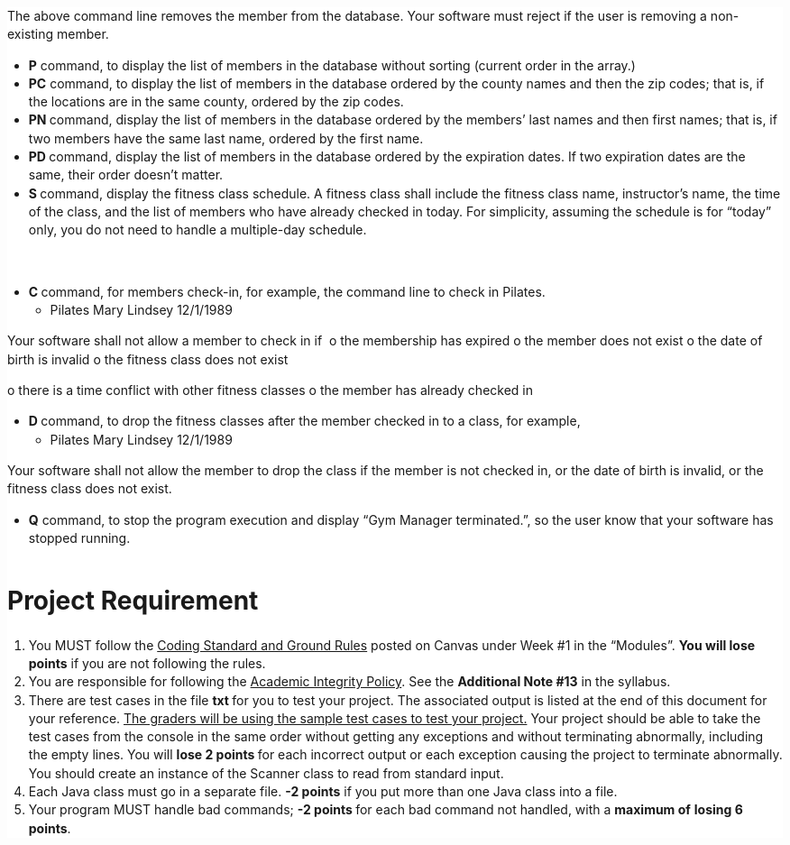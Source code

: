 The above command line removes the member from the database. Your software must reject if the user is removing a non-existing member.

<ul>
<li><strong>P</strong> command, to display the list of members in the database without sorting (current order in the array.)</li>
<li><strong>PC</strong> command, to display the list of members in the database ordered by the county names and then the zip codes; that is, if the locations are in the same county, ordered by the zip codes.</li>
<li><strong>PN </strong>command, display the list of members in the database ordered by the members’ last names and then first names; that is, if two members have the same last name, ordered by the first name.</li>
<li><strong>PD </strong>command, display the list of members in the database ordered by the expiration dates. If two expiration dates are the same, their order doesn’t matter.</li>
<li><strong>S </strong>command, display the fitness class schedule. A fitness class shall include the fitness class name, instructor’s name, the time of the class, and the list of members who have already checked in today. For simplicity, assuming the schedule is for “today” only, you do not need to handle a multiple-day schedule.</li>
</ul>
&nbsp;

<ul>
<li><strong>C </strong>command, for members check-in, for example, the command line to check in Pilates.
<ul>
<li>Pilates Mary Lindsey 12/1/1989</li>
</ul>
</li>
</ul>
Your software shall not allow a member to check in if&nbsp; o the membership has expired o the member does not exist o the date of birth is invalid o the fitness class does not exist

o there is a time conflict with other fitness classes o the member has already checked in

<ul>
<li><strong>D </strong>command, to drop the fitness classes after the member checked in to a class, for example,
<ul>
<li>Pilates Mary Lindsey 12/1/1989</li>
</ul>
</li>
</ul>
Your software shall not allow the member to drop the class if the member is not checked in, or the date of birth is invalid, or the fitness class does not exist.

<ul>
<li><strong>Q</strong> command, to stop the program execution and display “Gym Manager terminated.”, so the user know that your software has stopped running.</li>
</ul>
<h1>Project Requirement</h1>
<ol>
<li>You MUST follow the <u>Coding Standard and Ground Rules</u> posted on Canvas under Week #1 in the “Modules”. <strong>You will lose points</strong> if you are not following the rules.</li>
<li>You are responsible for following the <u>Academic Integrity Policy</u>. See the <strong>Additional Note #13</strong> in the syllabus.</li>
<li>There are test cases in the file <strong>txt </strong>for you to test your project. The associated output is listed at the end of this document for your reference. <u>The graders will be using the sample test cases to test your project.</u> Your project should be able to take the test cases from the console in the same order without getting any exceptions and without terminating abnormally, including the empty lines. You will <strong>lose 2 points </strong>for each incorrect output or each exception causing the project to terminate abnormally. You should create an instance of the Scanner class to read from standard input.</li>
<li>Each Java class must go in a separate file. <strong>-2 points</strong> if you put more than one Java class into a file.</li>
<li>Your program MUST handle bad commands; <strong>-2 points </strong>for each bad command not handled, with a <strong>maximum of</strong> <strong>losing 6 points</strong>.</li>
